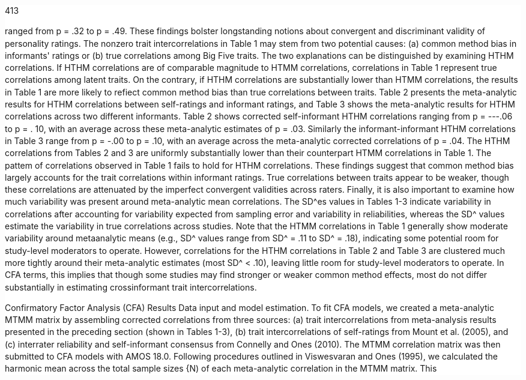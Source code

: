 413

ranged from p = .32 to p = .49. These findings bolster longstanding
notions about convergent and discriminant validity of personality
ratings. The nonzero trait intercorrelations in Table 1 may stem from
two potential causes: (a) common method bias in informants' ratings or
(b) true correlations among Big Five traits. The two explanations can be
distinguished by examining HTHM correlations. If HTHM correlations are
of comparable magnitude to HTMM correlations, correlations in Table 1
represent true correlations among latent traits. On the contrary, if
HTHM correlations are substantially lower than HTMM correlations, the
results in Table 1 are more likely to refiect common method bias than
true correlations between traits. Table 2 presents the meta-analytic
results for HTHM correlations between self-ratings and informant
ratings, and Table 3 shows the meta-analytic results for HTHM
correlations across two different informants. Table 2 shows corrected
self-informant HTHM correlations ranging from p = ---.06 to p = . 10,
with an average across these meta-analytic estimates of p = .03.
Similarly the informant-informant HTHM correlations in Table 3 range
from p = -.00 to p = .10, with an average across the meta-analytic
corrected correlations of p = .04. The HTHM correlations from Tables 2
and 3 are uniformly substantially lower than their counterpart HTMM
correlations in Table 1. The pattem of correlations observed in Table 1
fails to hold for HTHM correlations. These findings suggest that common
method bias largely accounts for the trait correlations within informant
ratings. True correlations between traits appear to be weaker, though
these correlations are attenuated by the imperfect convergent validities
across raters. Finally, it is also important to examine how much
variability was present around meta-analytic mean correlations. The
SD\^es values in Tables 1-3 indicate variability in correlations after
accounting for variability expected from sampling error and variability
in reliabilities, whereas the SD\^ values estimate the variability in
true correlations across studies. Note that the HTMM correlations in
Table 1 generally show moderate variability around metaanalytic means
(e.g., SD\^ values range from SD\^ = .11 to SD\^ = .18), indicating some
potential room for study-level moderators to operate. However,
correlations for the HTHM correlations in Table 2 and Table 3 are
clustered much more tightly around their meta-analytic estimates (most
SD\^ \< .10), leaving little room for study-level moderators to operate.
In CFA terms, this implies that though some studies may find stronger or
weaker common method effects, most do not differ substantially in
estimating crossinformant trait intercorrelations.

Confirmatory Factor Analysis (CFA) Results Data input and model
estimation. To fit CFA models, we created a meta-analytic MTMM matrix by
assembling corrected correlations from three sources: (a) trait
intercorrelations from meta-analysis results presented in the preceding
section (shown in Tables 1-3), (b) trait intercorrelations of
self-ratings from Mount et al. (2005), and (c) interrater reliability
and self-informant consensus from Connelly and Ones (2010). The MTMM
correlation matrix was then submitted to CFA models with AMOS 18.0.
Following procedures outlined in Viswesvaran and Ones (1995), we
calculated the harmonic mean across the total sample sizes {N) of each
meta-analytic correlation in the MTMM matrix. This
